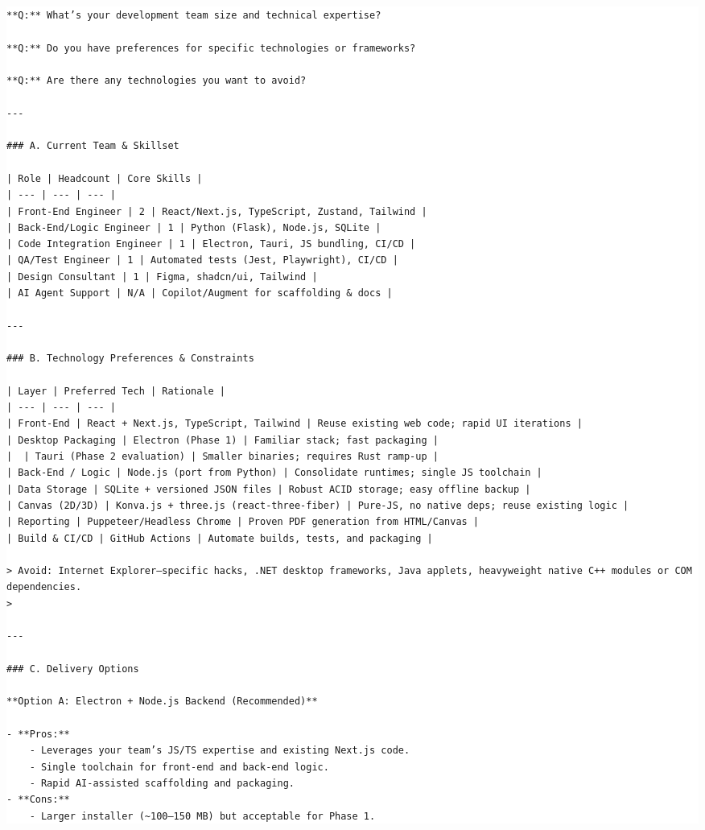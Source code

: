     **Q:** What’s your development team size and technical expertise?
    
    **Q:** Do you have preferences for specific technologies or frameworks?
    
    **Q:** Are there any technologies you want to avoid?
    
    ---
    
    ### A. Current Team & Skillset
    
    | Role | Headcount | Core Skills |
    | --- | --- | --- |
    | Front-End Engineer | 2 | React/Next.js, TypeScript, Zustand, Tailwind |
    | Back-End/Logic Engineer | 1 | Python (Flask), Node.js, SQLite |
    | Code Integration Engineer | 1 | Electron, Tauri, JS bundling, CI/CD |
    | QA/Test Engineer | 1 | Automated tests (Jest, Playwright), CI/CD |
    | Design Consultant | 1 | Figma, shadcn/ui, Tailwind |
    | AI Agent Support | N/A | Copilot/Augment for scaffolding & docs |
    
    ---
    
    ### B. Technology Preferences & Constraints
    
    | Layer | Preferred Tech | Rationale |
    | --- | --- | --- |
    | Front-End | React + Next.js, TypeScript, Tailwind | Reuse existing web code; rapid UI iterations |
    | Desktop Packaging | Electron (Phase 1) | Familiar stack; fast packaging |
    |  | Tauri (Phase 2 evaluation) | Smaller binaries; requires Rust ramp-up |
    | Back-End / Logic | Node.js (port from Python) | Consolidate runtimes; single JS toolchain |
    | Data Storage | SQLite + versioned JSON files | Robust ACID storage; easy offline backup |
    | Canvas (2D/3D) | Konva.js + three.js (react-three-fiber) | Pure-JS, no native deps; reuse existing logic |
    | Reporting | Puppeteer/Headless Chrome | Proven PDF generation from HTML/Canvas |
    | Build & CI/CD | GitHub Actions | Automate builds, tests, and packaging |
    
    > Avoid: Internet Explorer–specific hacks, .NET desktop frameworks, Java applets, heavyweight native C++ modules or COM dependencies.
    > 
    
    ---
    
    ### C. Delivery Options
    
    **Option A: Electron + Node.js Backend (Recommended)**
    
    - **Pros:**
        - Leverages your team’s JS/TS expertise and existing Next.js code.
        - Single toolchain for front-end and back-end logic.
        - Rapid AI-assisted scaffolding and packaging.
    - **Cons:**
        - Larger installer (~100–150 MB) but acceptable for Phase 1.
    